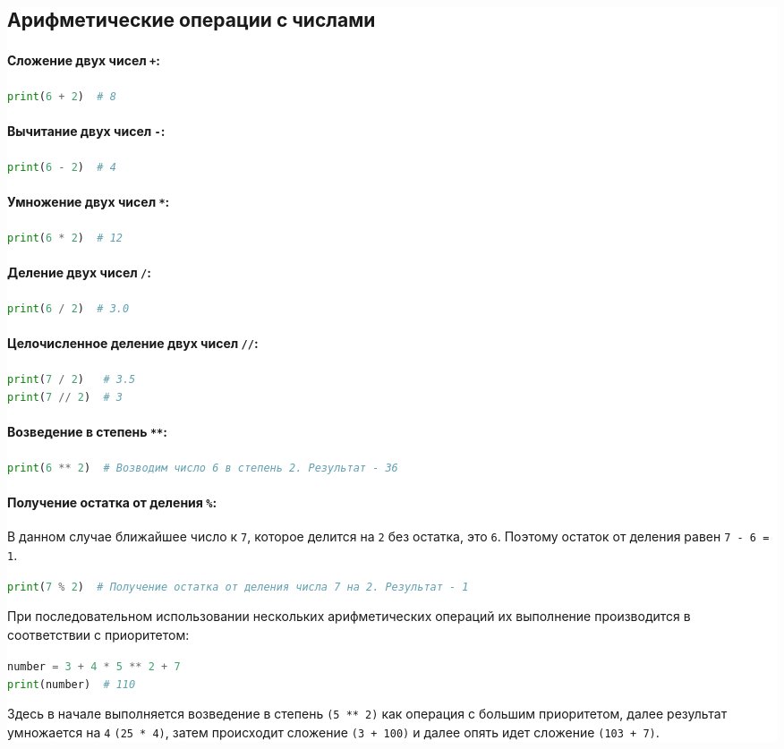 ## Арифметические операции с числами

#### Сложение двух чисел `+`:

```python
print(6 + 2)  # 8
```

#### Вычитание двух чисел `-`:

```python
print(6 - 2)  # 4
```

#### Умножение двух чисел `*`:

```python
print(6 * 2)  # 12
```

#### Деление двух чисел `/`:

```python
print(6 / 2)  # 3.0
```

#### Целочисленное деление двух чисел `//`:

```python
print(7 / 2)   # 3.5
print(7 // 2)  # 3
```

#### Возведение в степень `**`:

```python
print(6 ** 2)  # Возводим число 6 в степень 2. Результат - 36
```

#### Получение остатка от деления `%`:

В данном случае ближайшее число к `7`, которое делится на `2` без остатка, это `6`.
Поэтому остаток от деления равен `7 - 6 = 1`.

```python
print(7 % 2)  # Получение остатка от деления числа 7 на 2. Результат - 1
```

При последовательном использовании нескольких арифметических операций их выполнение производится в соответствии с
приоритетом:

```python
number = 3 + 4 * 5 ** 2 + 7
print(number)  # 110
```

Здесь в начале выполняется возведение в степень `(5 ** 2)` как операция с большим приоритетом, далее результат
умножается на `4` `(25 * 4)`, затем происходит сложение `(3 + 100)` и далее опять идет сложение `(103 + 7)`.
